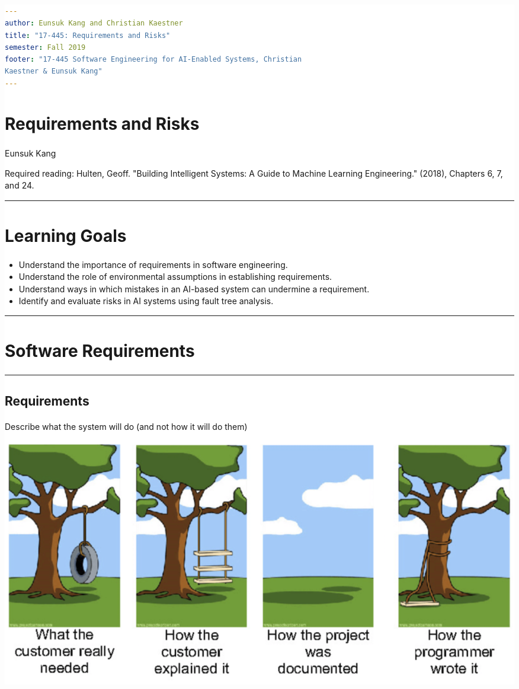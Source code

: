 ```yaml
---
author: Eunsuk Kang and Christian Kaestner
title: "17-445: Requirements and Risks"
semester: Fall 2019
footer: "17-445 Software Engineering for AI-Enabled Systems, Christian
Kaestner & Eunsuk Kang"
---  
```


# Requirements and Risks

Eunsuk Kang



Required reading: Hulten, Geoff. "Building Intelligent Systems: A
Guide to Machine Learning Engineering." (2018), Chapters 6, 7, and 24.

---
# Learning Goals

* Understand the importance of requirements in software engineering.
* Understand the role of environmental assumptions in establishing requirements.
* Understand ways in which mistakes in an AI-based system can undermine
  a requirement.
* Identify and evaluate risks in AI systems using fault tree analysis.

---
# Software Requirements

----
## Requirements

Describe what the system will do (and not how it will do them)

![requirements](requirements.png)
